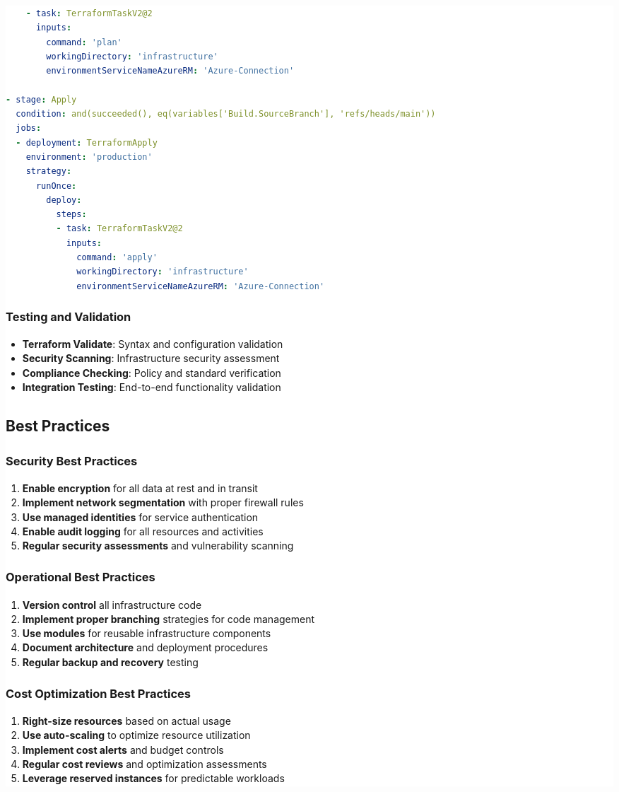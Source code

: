 ```yaml
    - task: TerraformTaskV2@2
      inputs:
        command: 'plan'
        workingDirectory: 'infrastructure'
        environmentServiceNameAzureRM: 'Azure-Connection'

- stage: Apply
  condition: and(succeeded(), eq(variables['Build.SourceBranch'], 'refs/heads/main'))
  jobs:
  - deployment: TerraformApply
    environment: 'production'
    strategy:
      runOnce:
        deploy:
          steps:
          - task: TerraformTaskV2@2
            inputs:
              command: 'apply'
              workingDirectory: 'infrastructure'
              environmentServiceNameAzureRM: 'Azure-Connection'
```

### Testing and Validation
- **Terraform Validate**: Syntax and configuration validation
- **Security Scanning**: Infrastructure security assessment
- **Compliance Checking**: Policy and standard verification
- **Integration Testing**: End-to-end functionality validation

## Best Practices

### Security Best Practices
1. **Enable encryption** for all data at rest and in transit
2. **Implement network segmentation** with proper firewall rules
3. **Use managed identities** for service authentication
4. **Enable audit logging** for all resources and activities
5. **Regular security assessments** and vulnerability scanning

### Operational Best Practices
1. **Version control** all infrastructure code
2. **Implement proper branching** strategies for code management
3. **Use modules** for reusable infrastructure components
4. **Document architecture** and deployment procedures
5. **Regular backup and recovery** testing

### Cost Optimization Best Practices
1. **Right-size resources** based on actual usage
2. **Use auto-scaling** to optimize resource utilization
3. **Implement cost alerts** and budget controls
4. **Regular cost reviews** and optimization assessments
5. **Leverage reserved instances** for predictable workloads
